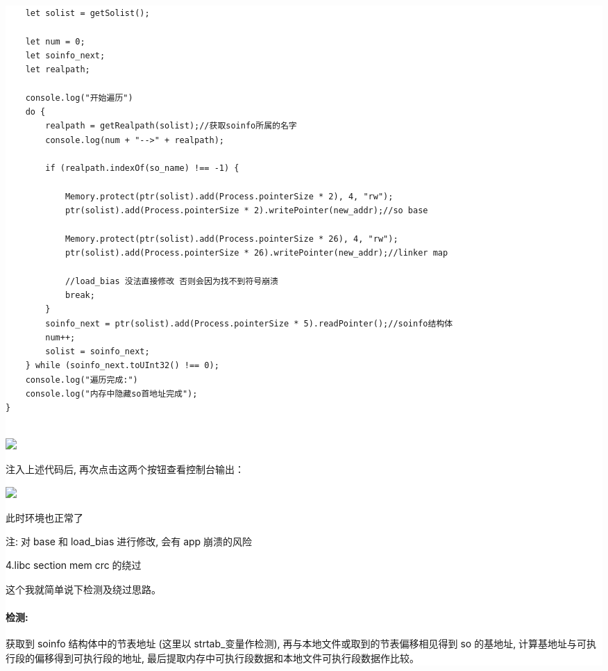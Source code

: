 ```
    let solist = getSolist();

    let num = 0;
    let soinfo_next;
    let realpath;

    console.log("开始遍历")
    do {
        realpath = getRealpath(solist);//获取soinfo所属的名字
        console.log(num + "-->" + realpath);

        if (realpath.indexOf(so_name) !== -1) {

            Memory.protect(ptr(solist).add(Process.pointerSize * 2), 4, "rw");
            ptr(solist).add(Process.pointerSize * 2).writePointer(new_addr);//so base

            Memory.protect(ptr(solist).add(Process.pointerSize * 26), 4, "rw");
            ptr(solist).add(Process.pointerSize * 26).writePointer(new_addr);//linker map

            //load_bias 没法直接修改 否则会因为找不到符号崩溃
            break;
        }
        soinfo_next = ptr(solist).add(Process.pointerSize * 5).readPointer();//soinfo结构体
        num++;
        solist = soinfo_next;
    } while (soinfo_next.toUInt32() !== 0);
    console.log("遍历完成:")
    console.log("内存中隐藏so首地址完成");
}


```

![](https://mmbiz.qpic.cn/sz_mmbiz_jpg/1UG7KPNHN8FwPmAUPj9VFC18uibWbG9lcWRERFnkuaAHV5UM7vFbkHyYtvc3J7RKoyvbs99HgQle9NVeRzj5JmA/640?wx_fmt=other&from=appmsg)  

注入上述代码后, 再次点击这两个按钮查看控制台输出：

  
![](https://mmbiz.qpic.cn/sz_mmbiz_jpg/1UG7KPNHN8FwPmAUPj9VFC18uibWbG9lc4qwiasFcayKWeiafHQX4xq0UJ3eJ60uPl3cGXWo11GpN1UkSWPoLkBQw/640?wx_fmt=other&from=appmsg)  

此时环境也正常了

注: 对 base 和 load_bias 进行修改, 会有 app 崩溃的风险

4.libc section mem crc 的绕过

  
这个我就简单说下检测及绕过思路。

#### 检测:

获取到 soinfo 结构体中的节表地址 (这里以 strtab_变量作检测), 再与本地文件或取到的节表偏移相见得到 so 的基地址, 计算基地址与可执行段的偏移得到可执行段的地址, 最后提取内存中可执行段数据和本地文件可执行段数据作比较。
